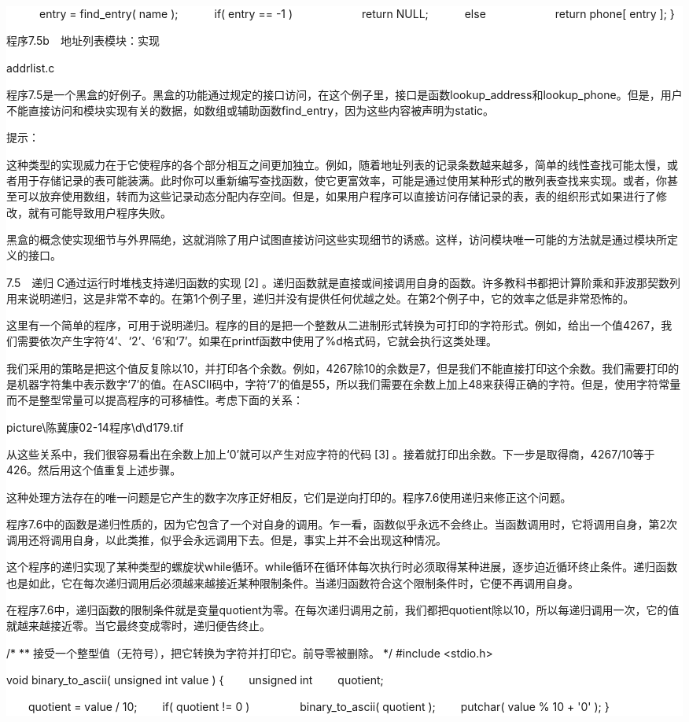 　　　entry = find_entry( name );
　　　if( entry == -1 )
　　　　　　return NULL;
　　　else
　　　　　　return phone[ entry ];
}

程序7.5b　地址列表模块：实现

addrlist.c

程序7.5是一个黑盒的好例子。黑盒的功能通过规定的接口访问，在这个例子里，接口是函数lookup_address和lookup_phone。但是，用户不能直接访问和模块实现有关的数据，如数组或辅助函数find_entry，因为这些内容被声明为static。

提示：

这种类型的实现威力在于它使程序的各个部分相互之间更加独立。例如，随着地址列表的记录条数越来越多，简单的线性查找可能太慢，或者用于存储记录的表可能装满。此时你可以重新编写查找函数，使它更富效率，可能是通过使用某种形式的散列表查找来实现。或者，你甚至可以放弃使用数组，转而为这些记录动态分配内存空间。但是，如果用户程序可以直接访问存储记录的表，表的组织形式如果进行了修改，就有可能导致用户程序失败。

黑盒的概念使实现细节与外界隔绝，这就消除了用户试图直接访问这些实现细节的诱惑。这样，访问模块唯一可能的方法就是通过模块所定义的接口。

7.5　递归
C通过运行时堆栈支持递归函数的实现 [2] 。递归函数就是直接或间接调用自身的函数。许多教科书都把计算阶乘和菲波那契数列用来说明递归，这是非常不幸的。在第1个例子里，递归并没有提供任何优越之处。在第2个例子中，它的效率之低是非常恐怖的。

这里有一个简单的程序，可用于说明递归。程序的目的是把一个整数从二进制形式转换为可打印的字符形式。例如，给出一个值4267，我们需要依次产生字符‘4’、‘2’、‘6’和‘7’。如果在printf函数中使用了%d格式码，它就会执行这类处理。

我们采用的策略是把这个值反复除以10，并打印各个余数。例如，4267除10的余数是7，但是我们不能直接打印这个余数。我们需要打印的是机器字符集中表示数字‘7’的值。在ASCII码中，字符‘7’的值是55，所以我们需要在余数上加上48来获得正确的字符。但是，使用字符常量而不是整型常量可以提高程序的可移植性。考虑下面的关系：

picture\陈冀康02-14程序\d\d179.tif

从这些关系中，我们很容易看出在余数上加上‘0’就可以产生对应字符的代码 [3] 。接着就打印出余数。下一步是取得商，4267/10等于426。然后用这个值重复上述步骤。

这种处理方法存在的唯一问题是它产生的数字次序正好相反，它们是逆向打印的。程序7.6使用递归来修正这个问题。

程序7.6中的函数是递归性质的，因为它包含了一个对自身的调用。乍一看，函数似乎永远不会终止。当函数调用时，它将调用自身，第2次调用还将调用自身，以此类推，似乎会永远调用下去。但是，事实上并不会出现这种情况。

这个程序的递归实现了某种类型的螺旋状while循环。while循环在循环体每次执行时必须取得某种进展，逐步迫近循环终止条件。递归函数也是如此，它在每次递归调用后必须越来越接近某种限制条件。当递归函数符合这个限制条件时，它便不再调用自身。

在程序7.6中，递归函数的限制条件就是变量quotient为零。在每次递归调用之前，我们都把quotient除以10，所以每递归调用一次，它的值就越来越接近零。当它最终变成零时，递归便告终止。

/*
** 接受一个整型值（无符号），把它转换为字符并打印它。前导零被删除。
*/
#include <stdio.h>

void
binary_to_ascii( unsigned int value )
{
　　unsigned int　　 quotient;

　　quotient = value / 10;
　　if( quotient != 0 )
　　　　 binary_to_ascii( quotient );
　　putchar( value % 10 + '0' );
}
